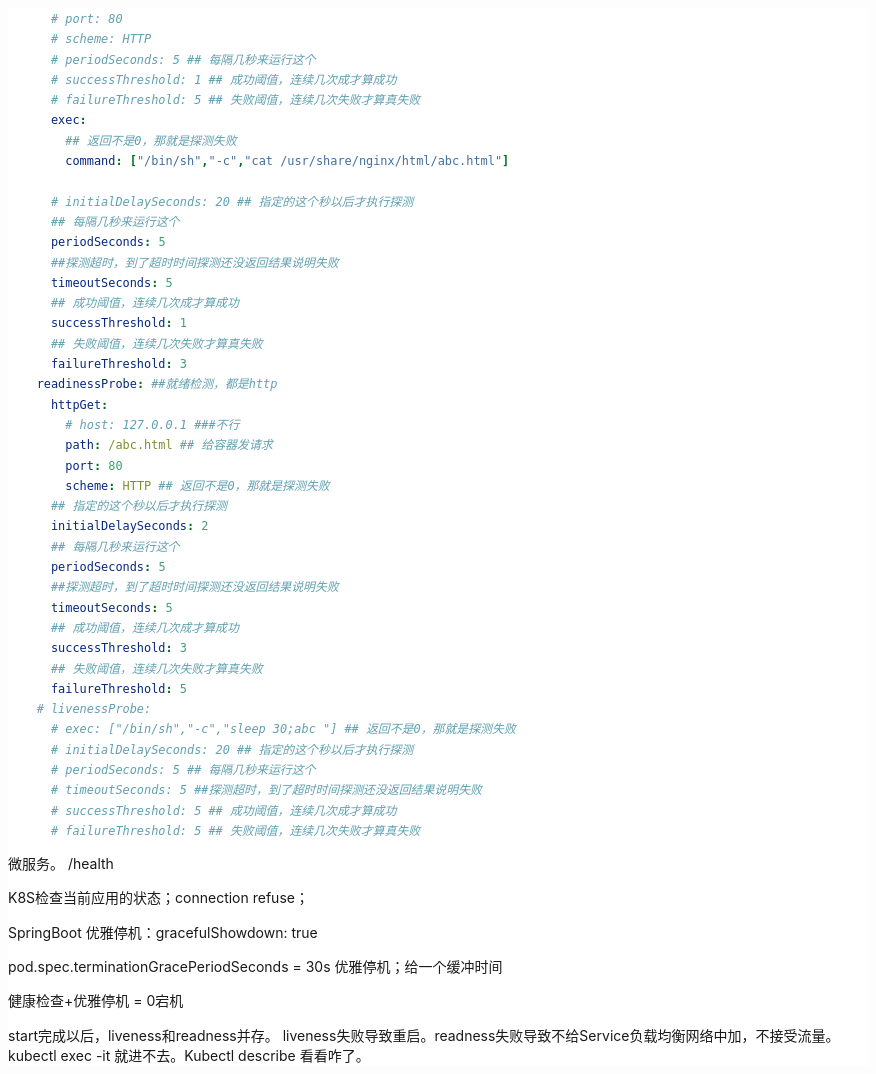 ```yaml
      # port: 80
      # scheme: HTTP
      # periodSeconds: 5 ## 每隔几秒来运行这个
      # successThreshold: 1 ## 成功阈值，连续几次成才算成功
      # failureThreshold: 5 ## 失败阈值，连续几次失败才算真失败
      exec:
        ## 返回不是0，那就是探测失败
        command: ["/bin/sh","-c","cat /usr/share/nginx/html/abc.html"]
  
      # initialDelaySeconds: 20 ## 指定的这个秒以后才执行探测
      ## 每隔几秒来运行这个
      periodSeconds: 5
      ##探测超时，到了超时时间探测还没返回结果说明失败
      timeoutSeconds: 5
      ## 成功阈值，连续几次成才算成功
      successThreshold: 1
      ## 失败阈值，连续几次失败才算真失败
      failureThreshold: 3
    readinessProbe: ##就绪检测，都是http
      httpGet:
        # host: 127.0.0.1 ###不行
        path: /abc.html ## 给容器发请求
        port: 80
        scheme: HTTP ## 返回不是0，那就是探测失败  
      ## 指定的这个秒以后才执行探测
      initialDelaySeconds: 2
      ## 每隔几秒来运行这个
      periodSeconds: 5
      ##探测超时，到了超时时间探测还没返回结果说明失败
      timeoutSeconds: 5
      ## 成功阈值，连续几次成才算成功
      successThreshold: 3
      ## 失败阈值，连续几次失败才算真失败
      failureThreshold: 5 
    # livenessProbe:
      # exec: ["/bin/sh","-c","sleep 30;abc "] ## 返回不是0，那就是探测失败
      # initialDelaySeconds: 20 ## 指定的这个秒以后才执行探测
      # periodSeconds: 5 ## 每隔几秒来运行这个
      # timeoutSeconds: 5 ##探测超时，到了超时时间探测还没返回结果说明失败
      # successThreshold: 5 ## 成功阈值，连续几次成才算成功
      # failureThreshold: 5 ## 失败阈值，连续几次失败才算真失败
```



微服务。 /health  



K8S检查当前应用的状态；connection refuse；

SpringBoot 优雅停机：gracefulShowdown: true 

pod.spec.terminationGracePeriodSeconds = 30s 优雅停机；给一个缓冲时间



健康检查+优雅停机 = 0宕机

start完成以后，liveness和readness并存。 liveness失败导致重启。readness失败导致不给Service负载均衡网络中加，不接受流量。 kubectl exec -it 就进不去。Kubectl describe 看看咋了。



